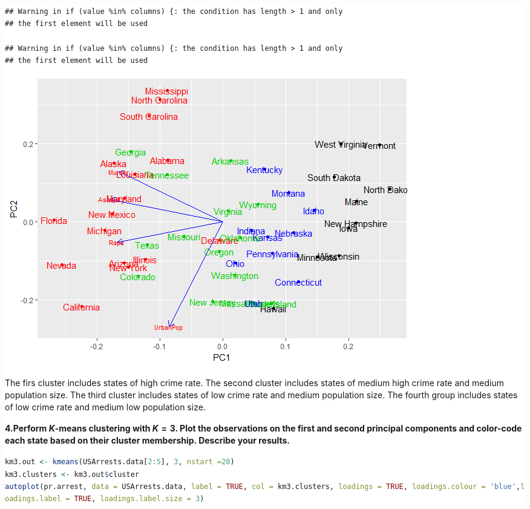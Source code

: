     ## Warning in if (value %in% columns) {: the condition has length > 1 and only
    ## the first element will be used

    ## Warning in if (value %in% columns) {: the condition has length > 1 and only
    ## the first element will be used

![](Unsuperized_learning_files/figure-markdown_github-ascii_identifiers/unnamed-chunk-9-1.png)

The firs cluster includes states of high crime rate. The second cluster includes states of medium high crime rate and medium population size. The third cluster includes states of low crime rate and medium population size. The fourth group includes states of low crime rate and medium low population size.

**4.Perform *K*-means clustering with *K* = 3. Plot the observations on the first and second principal components and color-code each state based on their cluster membership. Describe your results.**

``` r
km3.out <- kmeans(USArrests.data[2:5], 3, nstart =20)
km3.clusters <- km3.out$cluster
autoplot(pr.arrest, data = USArrests.data, label = TRUE, col = km3.clusters, loadings = TRUE, loadings.colour = 'blue',loadings.label = TRUE, loadings.label.size = 3)
```
